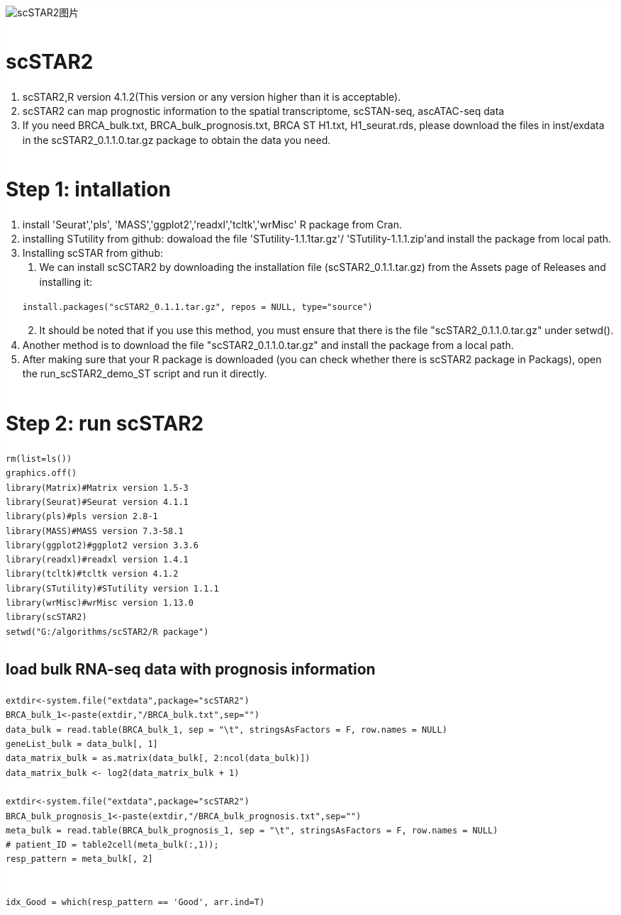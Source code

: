 ![scSTAR2图片](https://github.com/Hao-Zou-lab/scSTAR2/assets/115384996/301ac18e-ef77-4c39-a549-5fede0a008c2)
# scSTAR2

1. scSTAR2,R version 4.1.2(This version or any version higher than it is acceptable).
2. scSTAR2 can map prognostic information to the spatial transcriptome, scSTAN-seq, ascATAC-seq data
3. If you need BRCA_bulk.txt, BRCA_bulk_prognosis.txt, BRCA ST H1.txt, H1_seurat.rds, please download the files in inst/exdata in the scSTAR2_0.1.1.0.tar.gz package to obtain the data you need.
# Step 1: intallation
1. install 'Seurat','pls', 'MASS','ggplot2','readxl','tcltk','wrMisc' R package from Cran.
2. installing STutility from github:
   dowaload the file 'STutility-1.1.1tar.gz'/ 'STutility-1.1.1.zip'and install the package from local path.
3. Installing scSTAR from github:
   1. We can install scSCTAR2 by downloading the installation file (scSTAR2_0.1.1.tar.gz) from the Assets page of Releases and installing it:
   ```
   install.packages("scSTAR2_0.1.1.tar.gz", repos = NULL, type="source")
   ```
   2. It should be noted that if you use this method, you must ensure that there is the file "scSTAR2_0.1.1.0.tar.gz" under setwd().
 4. Another method is to download the file "scSTAR2_0.1.1.0.tar.gz" and install the package from a local path.
 5. After making sure that your R package is downloaded (you can check whether there is scSTAR2 package in Packags), open the run_scSTAR2_demo_ST script and run it directly.
# Step 2: run scSTAR2
```
rm(list=ls())
graphics.off()
library(Matrix)#Matrix version 1.5-3
library(Seurat)#Seurat version 4.1.1
library(pls)#pls version 2.8-1
library(MASS)#MASS version 7.3-58.1
library(ggplot2)#ggplot2 version 3.3.6
library(readxl)#readxl version 1.4.1
library(tcltk)#tcltk version 4.1.2
library(STutility)#STutility version 1.1.1
library(wrMisc)#wrMisc version 1.13.0
library(scSTAR2)
setwd("G:/algorithms/scSTAR2/R package")
```
## load bulk RNA-seq data with prognosis information
```
extdir<-system.file("extdata",package="scSTAR2")
BRCA_bulk_1<-paste(extdir,"/BRCA_bulk.txt",sep="")
data_bulk = read.table(BRCA_bulk_1, sep = "\t", stringsAsFactors = F, row.names = NULL)
geneList_bulk = data_bulk[, 1]
data_matrix_bulk = as.matrix(data_bulk[, 2:ncol(data_bulk)])
data_matrix_bulk <- log2(data_matrix_bulk + 1)

extdir<-system.file("extdata",package="scSTAR2")
BRCA_bulk_prognosis_1<-paste(extdir,"/BRCA_bulk_prognosis.txt",sep="")
meta_bulk = read.table(BRCA_bulk_prognosis_1, sep = "\t", stringsAsFactors = F, row.names = NULL)
# patient_ID = table2cell(meta_bulk(:,1));
resp_pattern = meta_bulk[, 2]


idx_Good = which(resp_pattern == 'Good', arr.ind=T)
```